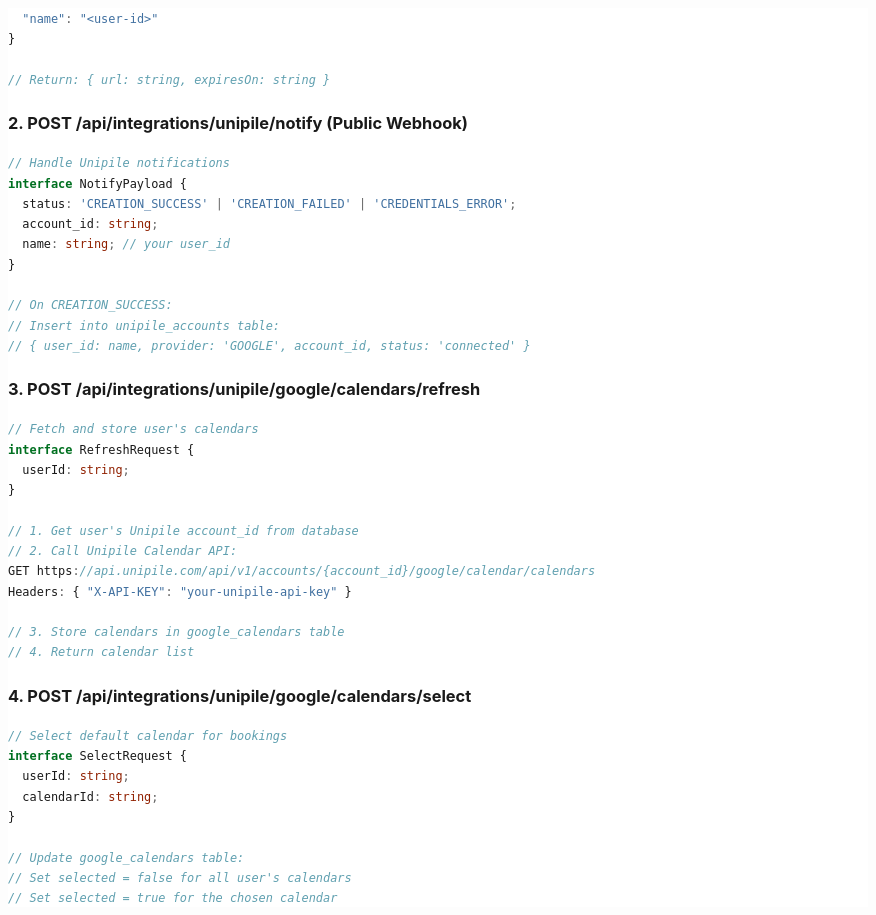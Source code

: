 ```typescript
  "name": "<user-id>"
}

// Return: { url: string, expiresOn: string }
```

### 2. **POST /api/integrations/unipile/notify** (Public Webhook)
```typescript
// Handle Unipile notifications
interface NotifyPayload {
  status: 'CREATION_SUCCESS' | 'CREATION_FAILED' | 'CREDENTIALS_ERROR';
  account_id: string;
  name: string; // your user_id
}

// On CREATION_SUCCESS:
// Insert into unipile_accounts table:
// { user_id: name, provider: 'GOOGLE', account_id, status: 'connected' }
```

### 3. **POST /api/integrations/unipile/google/calendars/refresh**
```typescript
// Fetch and store user's calendars
interface RefreshRequest {
  userId: string;
}

// 1. Get user's Unipile account_id from database
// 2. Call Unipile Calendar API:
GET https://api.unipile.com/api/v1/accounts/{account_id}/google/calendar/calendars
Headers: { "X-API-KEY": "your-unipile-api-key" }

// 3. Store calendars in google_calendars table
// 4. Return calendar list
```

### 4. **POST /api/integrations/unipile/google/calendars/select**
```typescript
// Select default calendar for bookings
interface SelectRequest {
  userId: string;
  calendarId: string;
}

// Update google_calendars table:
// Set selected = false for all user's calendars
// Set selected = true for the chosen calendar
```
